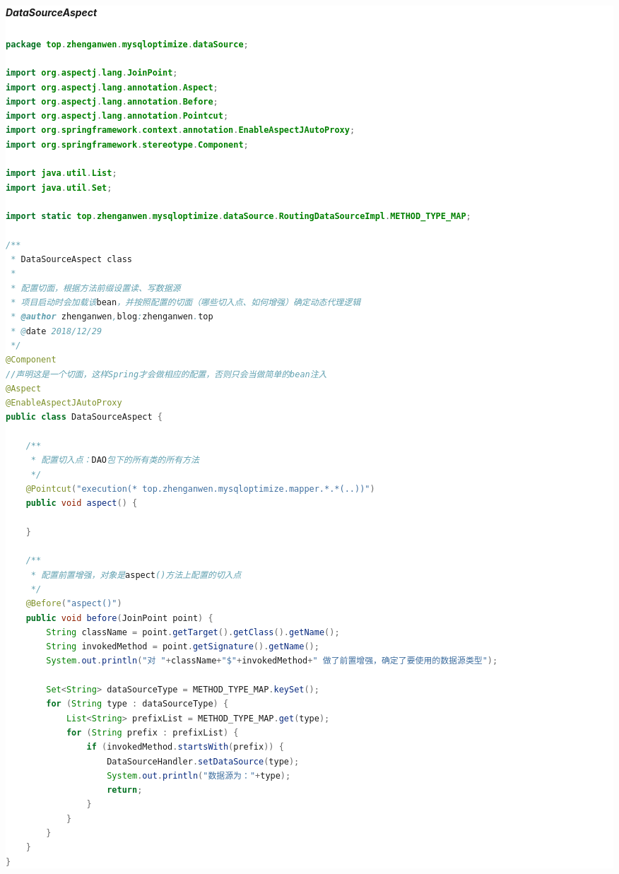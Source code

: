 ##### DataSourceAspect

```java
package top.zhenganwen.mysqloptimize.dataSource;

import org.aspectj.lang.JoinPoint;
import org.aspectj.lang.annotation.Aspect;
import org.aspectj.lang.annotation.Before;
import org.aspectj.lang.annotation.Pointcut;
import org.springframework.context.annotation.EnableAspectJAutoProxy;
import org.springframework.stereotype.Component;

import java.util.List;
import java.util.Set;

import static top.zhenganwen.mysqloptimize.dataSource.RoutingDataSourceImpl.METHOD_TYPE_MAP;

/**
 * DataSourceAspect class
 *
 * 配置切面，根据方法前缀设置读、写数据源
 * 项目启动时会加载该bean，并按照配置的切面（哪些切入点、如何增强）确定动态代理逻辑
 * @author zhenganwen,blog:zhenganwen.top
 * @date 2018/12/29
 */
@Component
//声明这是一个切面，这样Spring才会做相应的配置，否则只会当做简单的bean注入
@Aspect
@EnableAspectJAutoProxy
public class DataSourceAspect {

    /**
     * 配置切入点：DAO包下的所有类的所有方法
     */
    @Pointcut("execution(* top.zhenganwen.mysqloptimize.mapper.*.*(..))")
    public void aspect() {

    }

    /**
     * 配置前置增强，对象是aspect()方法上配置的切入点
     */
    @Before("aspect()")
    public void before(JoinPoint point) {
        String className = point.getTarget().getClass().getName();
        String invokedMethod = point.getSignature().getName();
        System.out.println("对 "+className+"$"+invokedMethod+" 做了前置增强，确定了要使用的数据源类型");

        Set<String> dataSourceType = METHOD_TYPE_MAP.keySet();
        for (String type : dataSourceType) {
            List<String> prefixList = METHOD_TYPE_MAP.get(type);
            for (String prefix : prefixList) {
                if (invokedMethod.startsWith(prefix)) {
                    DataSourceHandler.setDataSource(type);
                    System.out.println("数据源为："+type);
                    return;
                }
            }
        }
    }
}
```
